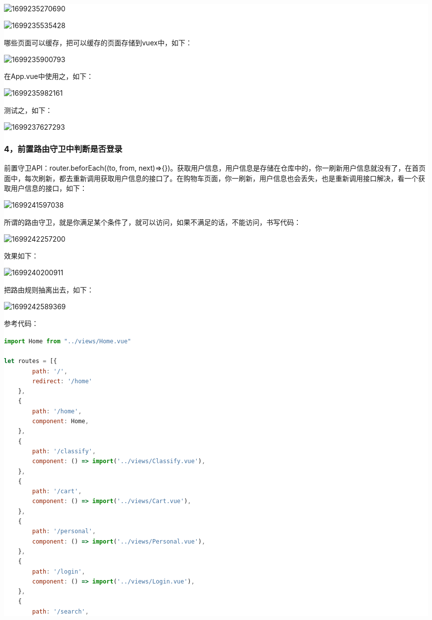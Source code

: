 ![1699235270690](./assets/1699235270690.png)

![1699235535428](./assets/1699235535428.png)

哪些页面可以缓存，把可以缓存的页面存储到vuex中，如下：

![1699235900793](./assets/1699235900793.png)

在App.vue中使用之，如下：

![1699235982161](./assets/1699235982161.png)

测试之，如下：

![1699237627293](./assets/1699237627293.png)

### 4，前置路由守卫中判断是否登录

前置守卫API：router.beforEach((to, from, next)=>{})。获取用户信息，用户信息是存储在仓库中的，你一刷新用户信息就没有了，在首页面中，每次刷新，都去重新调用获取用户信息的接口了。在购物车页面，你一刷新，用户信息也会丢失，也是重新调用接口解决，看一个获取用户信息的接口，如下：

![1699241597038](./assets/1699241597038.png)

所谓的路由守卫，就是你满足某个条件了，就可以访问，如果不满足的话，不能访问，书写代码：

![1699242257200](./assets/1699242257200.png)

效果如下：

![1699240200911](./assets/1699240200911.png)

把路由规则抽离出去，如下：

![1699242589369](./assets/1699242589369.png)

参考代码：

```js
import Home from "../views/Home.vue"

let routes = [{
        path: '/',
        redirect: '/home'
    },
    {
        path: '/home',
        component: Home,
    },
    {
        path: '/classify',
        component: () => import('../views/Classify.vue'),
    },
    {
        path: '/cart',
        component: () => import('../views/Cart.vue'),
    },
    {
        path: '/personal',
        component: () => import('../views/Personal.vue'),
    },
    {
        path: '/login',
        component: () => import('../views/Login.vue'),
    },
    {
        path: '/search',
```